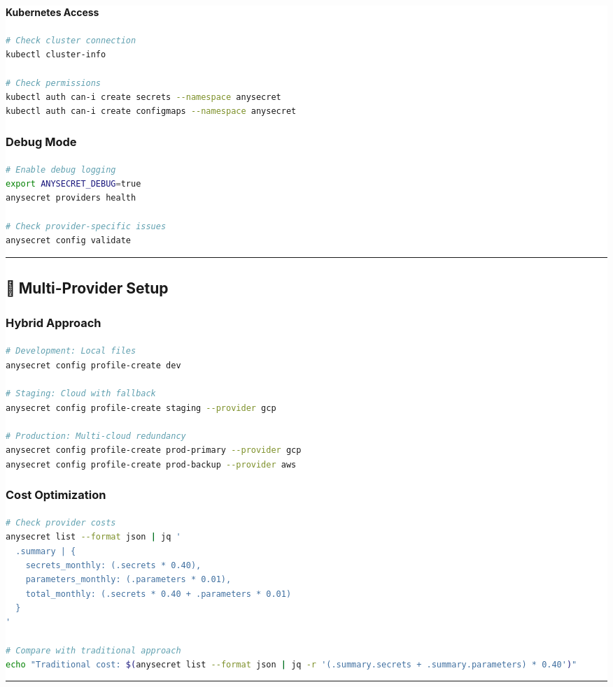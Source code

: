 #### Kubernetes Access
```bash
# Check cluster connection
kubectl cluster-info

# Check permissions
kubectl auth can-i create secrets --namespace anysecret
kubectl auth can-i create configmaps --namespace anysecret
```

### Debug Mode

```bash
# Enable debug logging
export ANYSECRET_DEBUG=true
anysecret providers health

# Check provider-specific issues
anysecret config validate
```

---

## 🚀 Multi-Provider Setup

### Hybrid Approach

```bash
# Development: Local files
anysecret config profile-create dev

# Staging: Cloud with fallback
anysecret config profile-create staging --provider gcp

# Production: Multi-cloud redundancy
anysecret config profile-create prod-primary --provider gcp
anysecret config profile-create prod-backup --provider aws
```

### Cost Optimization

```bash
# Check provider costs
anysecret list --format json | jq '
  .summary | {
    secrets_monthly: (.secrets * 0.40),
    parameters_monthly: (.parameters * 0.01),
    total_monthly: (.secrets * 0.40 + .parameters * 0.01)
  }
'

# Compare with traditional approach
echo "Traditional cost: $(anysecret list --format json | jq -r '(.summary.secrets + .summary.parameters) * 0.40')"
```

---